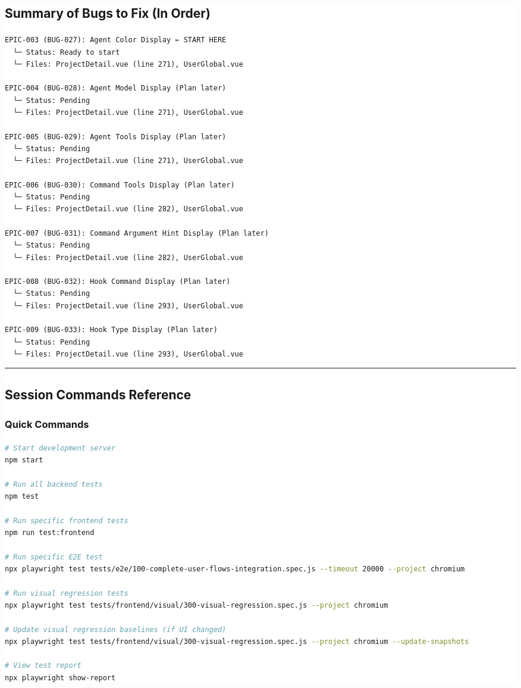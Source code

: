 
## Summary of Bugs to Fix (In Order)

```
EPIC-003 (BUG-027): Agent Color Display ← START HERE
  └─ Status: Ready to start
  └─ Files: ProjectDetail.vue (line 271), UserGlobal.vue

EPIC-004 (BUG-028): Agent Model Display (Plan later)
  └─ Status: Pending
  └─ Files: ProjectDetail.vue (line 271), UserGlobal.vue

EPIC-005 (BUG-029): Agent Tools Display (Plan later)
  └─ Status: Pending
  └─ Files: ProjectDetail.vue (line 271), UserGlobal.vue

EPIC-006 (BUG-030): Command Tools Display (Plan later)
  └─ Status: Pending
  └─ Files: ProjectDetail.vue (line 282), UserGlobal.vue

EPIC-007 (BUG-031): Command Argument Hint Display (Plan later)
  └─ Status: Pending
  └─ Files: ProjectDetail.vue (line 282), UserGlobal.vue

EPIC-008 (BUG-032): Hook Command Display (Plan later)
  └─ Status: Pending
  └─ Files: ProjectDetail.vue (line 293), UserGlobal.vue

EPIC-009 (BUG-033): Hook Type Display (Plan later)
  └─ Status: Pending
  └─ Files: ProjectDetail.vue (line 293), UserGlobal.vue
```

---

## Session Commands Reference

### Quick Commands
```bash
# Start development server
npm start

# Run all backend tests
npm test

# Run specific frontend tests
npm run test:frontend

# Run specific E2E test
npx playwright test tests/e2e/100-complete-user-flows-integration.spec.js --timeout 20000 --project chromium

# Run visual regression tests
npx playwright test tests/frontend/visual/300-visual-regression.spec.js --project chromium

# Update visual regression baselines (if UI changed)
npx playwright test tests/frontend/visual/300-visual-regression.spec.js --project chromium --update-snapshots

# View test report
npx playwright show-report
```
